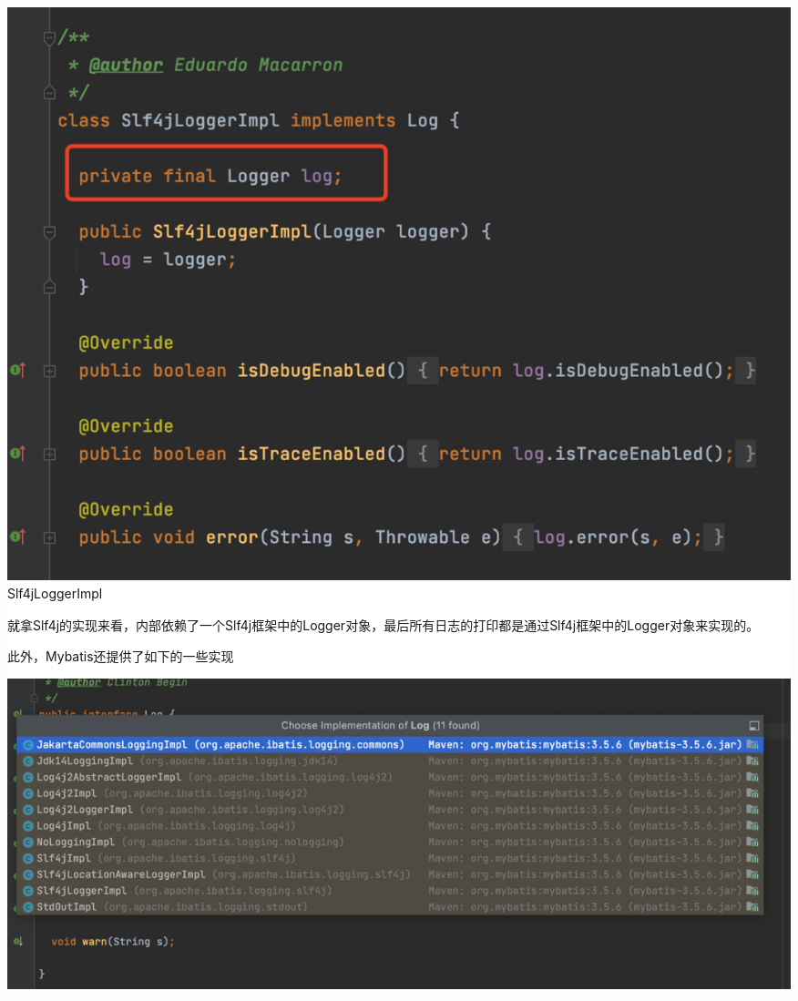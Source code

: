 ![图片](assets/640-1672122729940-68.png)Slf4jLoggerImpl

就拿Slf4j的实现来看，内部依赖了一个Slf4j框架中的Logger对象，最后所有日志的打印都是通过Slf4j框架中的Logger对象来实现的。

此外，Mybatis还提供了如下的一些实现

![图片](assets/640-1672122729940-69.png)
